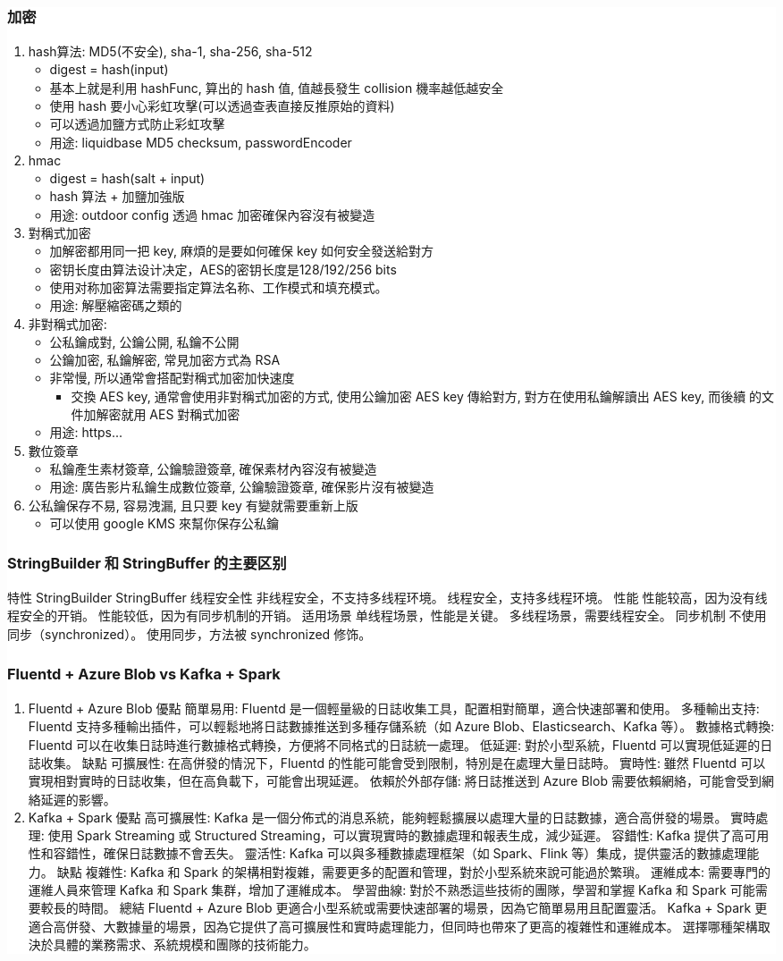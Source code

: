 ### 加密
1. hash算法: MD5(不安全), sha-1, sha-256, sha-512
   - digest = hash(input) 
   - 基本上就是利用 hashFunc, 算出的 hash 值, 值越長發生 collision 機率越低越安全
   - 使用 hash 要小心彩虹攻擊(可以透過查表直接反推原始的資料)
   - 可以透過加鹽方式防止彩虹攻擊
   - 用途: liquidbase MD5 checksum, passwordEncoder
2. hmac
   - digest = hash(salt + input)
   - hash 算法 + 加鹽加強版
   - 用途: outdoor config 透過 hmac 加密確保內容沒有被變造
3. 對稱式加密
   - 加解密都用同一把 key, 麻煩的是要如何確保 key 如何安全發送給對方
   - 密钥长度由算法设计决定，AES的密钥长度是128/192/256 bits
   - 使用对称加密算法需要指定算法名称、工作模式和填充模式。
   - 用途: 解壓縮密碼之類的
4. 非對稱式加密:
   - 公私鑰成對, 公鑰公開, 私鑰不公開
   - 公鑰加密, 私鑰解密, 常見加密方式為 RSA
   - 非常慢, 所以通常會搭配對稱式加密加快速度
     - 交換 AES key, 通常會使用非對稱式加密的方式, 使用公鑰加密 AES key 傳給對方, 對方在使用私鑰解讀出 AES key, 而後續 的文件加解密就用 AES 對稱式加密
   - 用途: https...
5. 數位簽章
   - 私鑰產生素材簽章, 公鑰驗證簽章, 確保素材內容沒有被變造
   - 用途: 廣告影片私鑰生成數位簽章, 公鑰驗證簽章, 確保影片沒有被變造
6. 公私鑰保存不易, 容易洩漏, 且只要 key 有變就需要重新上版
   - 可以使用 google KMS 來幫你保存公私鑰

### StringBuilder 和 StringBuffer 的主要区别
特性	   StringBuilder	              StringBuffer
线程安全性	非线程安全，不支持多线程环境。	    线程安全，支持多线程环境。
性能	   性能较高，因为没有线程安全的开销。	性能较低，因为有同步机制的开销。
适用场景    单线程场景，性能是关键。	       多线程场景，需要线程安全。
同步机制	不使用同步（synchronized）。	  使用同步，方法被 synchronized 修饰。



### Fluentd + Azure Blob vs Kafka + Spark
1. Fluentd + Azure Blob
優點
簡單易用: Fluentd 是一個輕量級的日誌收集工具，配置相對簡單，適合快速部署和使用。
多種輸出支持: Fluentd 支持多種輸出插件，可以輕鬆地將日誌數據推送到多種存儲系統（如 Azure Blob、Elasticsearch、Kafka 等）。
數據格式轉換: Fluentd 可以在收集日誌時進行數據格式轉換，方便將不同格式的日誌統一處理。
低延遲: 對於小型系統，Fluentd 可以實現低延遲的日誌收集。
缺點
可擴展性: 在高併發的情況下，Fluentd 的性能可能會受到限制，特別是在處理大量日誌時。
實時性: 雖然 Fluentd 可以實現相對實時的日誌收集，但在高負載下，可能會出現延遲。
依賴於外部存儲: 將日誌推送到 Azure Blob 需要依賴網絡，可能會受到網絡延遲的影響。
2. Kafka + Spark
優點
高可擴展性: Kafka 是一個分佈式的消息系統，能夠輕鬆擴展以處理大量的日誌數據，適合高併發的場景。
實時處理: 使用 Spark Streaming 或 Structured Streaming，可以實現實時的數據處理和報表生成，減少延遲。
容錯性: Kafka 提供了高可用性和容錯性，確保日誌數據不會丟失。
靈活性: Kafka 可以與多種數據處理框架（如 Spark、Flink 等）集成，提供靈活的數據處理能力。
缺點
複雜性: Kafka 和 Spark 的架構相對複雜，需要更多的配置和管理，對於小型系統來說可能過於繁瑣。
運維成本: 需要專門的運維人員來管理 Kafka 和 Spark 集群，增加了運維成本。
學習曲線: 對於不熟悉這些技術的團隊，學習和掌握 Kafka 和 Spark 可能需要較長的時間。
總結
Fluentd + Azure Blob 更適合小型系統或需要快速部署的場景，因為它簡單易用且配置靈活。
Kafka + Spark 更適合高併發、大數據量的場景，因為它提供了高可擴展性和實時處理能力，但同時也帶來了更高的複雜性和運維成本。
選擇哪種架構取決於具體的業務需求、系統規模和團隊的技術能力。
